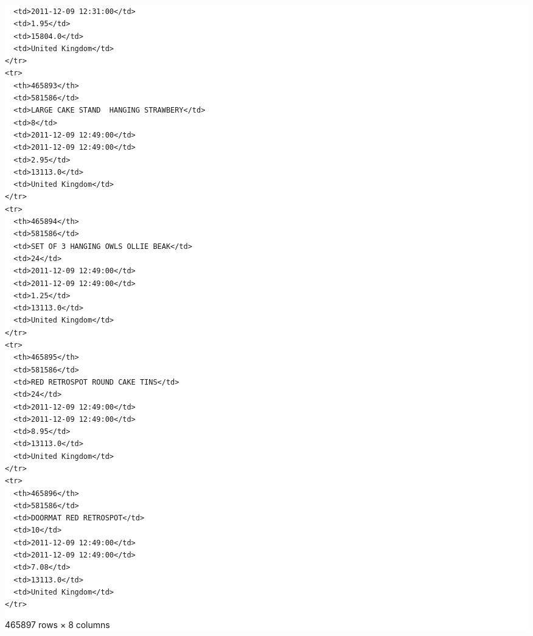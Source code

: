       <td>2011-12-09 12:31:00</td>
      <td>1.95</td>
      <td>15804.0</td>
      <td>United Kingdom</td>
    </tr>
    <tr>
      <th>465893</th>
      <td>581586</td>
      <td>LARGE CAKE STAND  HANGING STRAWBERY</td>
      <td>8</td>
      <td>2011-12-09 12:49:00</td>
      <td>2011-12-09 12:49:00</td>
      <td>2.95</td>
      <td>13113.0</td>
      <td>United Kingdom</td>
    </tr>
    <tr>
      <th>465894</th>
      <td>581586</td>
      <td>SET OF 3 HANGING OWLS OLLIE BEAK</td>
      <td>24</td>
      <td>2011-12-09 12:49:00</td>
      <td>2011-12-09 12:49:00</td>
      <td>1.25</td>
      <td>13113.0</td>
      <td>United Kingdom</td>
    </tr>
    <tr>
      <th>465895</th>
      <td>581586</td>
      <td>RED RETROSPOT ROUND CAKE TINS</td>
      <td>24</td>
      <td>2011-12-09 12:49:00</td>
      <td>2011-12-09 12:49:00</td>
      <td>8.95</td>
      <td>13113.0</td>
      <td>United Kingdom</td>
    </tr>
    <tr>
      <th>465896</th>
      <td>581586</td>
      <td>DOORMAT RED RETROSPOT</td>
      <td>10</td>
      <td>2011-12-09 12:49:00</td>
      <td>2011-12-09 12:49:00</td>
      <td>7.08</td>
      <td>13113.0</td>
      <td>United Kingdom</td>
    </tr>
  </tbody>
</table>
<p>465897 rows × 8 columns</p>
</div>
